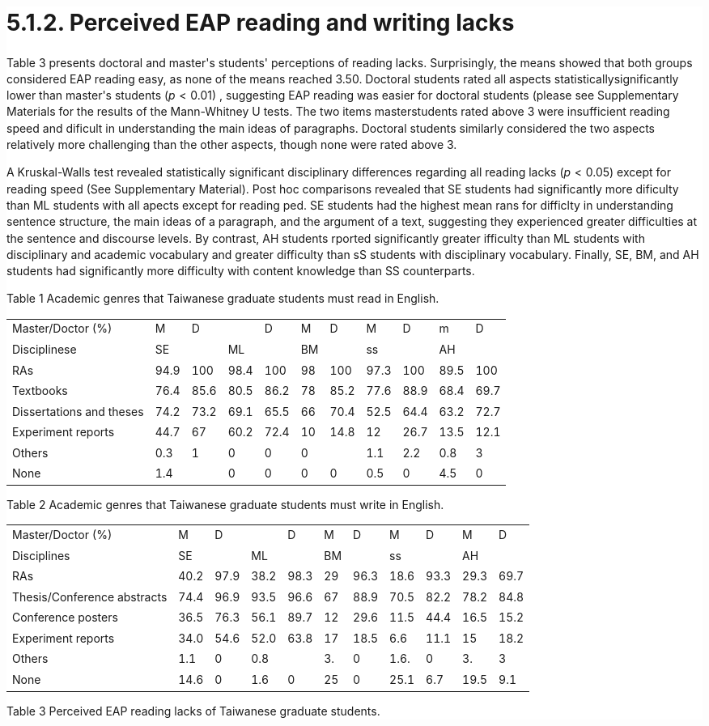 # 5.1.2. Perceived EAP reading and writing lacks

Table 3 presents doctoral and master's students' perceptions of reading lacks. Surprisingly, the means showed that both groups considered EAP reading easy, as none of the means reached 3.50. Doctoral students rated all aspects statisticallysignificantly lower than master's students $( p < 0 . 0 1 )$ , suggesting EAP reading was easier for doctoral students (please see Supplementary Materials for the results of the Mann-Whitney U tests. The two items masterstudents rated above 3 were insufficient reading speed and dificult in understanding the main ideas of paragraphs. Doctoral students similarly considered the two aspects relatively more challenging than the other aspects, though none were rated above 3.

A Kruskal-Walls test revealed statistically significant disciplinary differences regarding all reading lacks $( p < 0 . 0 5 )$ except for reading speed (See Supplementary Material). Post hoc comparisons revealed that SE students had significantly more dificulty than ML students with all apects except for reading ped. SE students had the highest mean rans for difficlty in understanding sentence structure, the main ideas of a paragraph, and the argument of a text, suggesting they experienced greater difficulties at the sentence and discourse levels. By contrast, AH students rported significantly greater ifficulty than ML students with disciplinary and academic vocabulary and greater difficulty than sS students with disciplinary vocabulary. Finally, SE, BM, and AH students had significantly more difficulty with content knowledge than SS counterparts.

Table 1 Academic genres that Taiwanese graduate students must read in English.   

<html><body><table><tr><td> Master/Doctor (%)</td><td>M</td><td>D</td><td></td><td>D</td><td>M</td><td>D</td><td>M</td><td>D</td><td>m</td><td>D</td></tr><tr><td>Disciplinese</td><td>SE</td><td></td><td>ML</td><td></td><td>BM</td><td></td><td>ss</td><td></td><td>AH</td><td></td></tr><tr><td>RAs</td><td>94.9</td><td>100</td><td>98.4</td><td>100</td><td>98</td><td>100</td><td>97.3</td><td>100</td><td>89.5</td><td>100</td></tr><tr><td>Textbooks</td><td>76.4</td><td>85.6</td><td>80.5</td><td>86.2</td><td>78</td><td>85.2</td><td>77.6</td><td>88.9</td><td>68.4</td><td>69.7</td></tr><tr><td>Dissertations and theses</td><td>74.2</td><td>73.2</td><td>69.1</td><td>65.5</td><td>66</td><td>70.4</td><td>52.5</td><td>64.4</td><td>63.2</td><td>72.7</td></tr><tr><td>Experiment reports</td><td>44.7</td><td>67</td><td>60.2</td><td>72.4</td><td>10</td><td>14.8</td><td>12</td><td>26.7</td><td>13.5</td><td>12.1</td></tr><tr><td>Others</td><td>0.3</td><td>1</td><td>0</td><td>0</td><td>0</td><td></td><td>1.1</td><td>2.2</td><td>0.8</td><td>3</td></tr><tr><td>None</td><td>1.4</td><td></td><td>0</td><td>0</td><td>0</td><td>0</td><td>0.5</td><td>0</td><td>4.5</td><td>0</td></tr></table></body></html>

Table 2 Academic genres that Taiwanese graduate students must write in English.   

<html><body><table><tr><td>Master/Doctor (%)</td><td>M</td><td>D</td><td></td><td>D</td><td>M</td><td>D</td><td>M</td><td>D</td><td>M</td><td>D</td></tr><tr><td>Disciplines</td><td>SE</td><td></td><td>ML</td><td></td><td>BM</td><td></td><td>ss</td><td></td><td>AH</td><td></td></tr><tr><td>RAs</td><td>40.2</td><td>97.9</td><td>38.2</td><td>98.3</td><td>29</td><td>96.3</td><td>18.6</td><td>93.3</td><td>29.3</td><td>69.7</td></tr><tr><td>Thesis/Conference abstracts</td><td>74.4</td><td>96.9</td><td>93.5</td><td>96.6</td><td>67</td><td>88.9</td><td>70.5</td><td>82.2</td><td>78.2</td><td>84.8</td></tr><tr><td>Conference posters</td><td>36.5</td><td>76.3</td><td>56.1</td><td>89.7</td><td>12</td><td>29.6</td><td>11.5</td><td>44.4</td><td>16.5</td><td>15.2</td></tr><tr><td>Experiment reports</td><td>34.0</td><td>54.6</td><td>52.0</td><td>63.8</td><td>17</td><td>18.5</td><td>6.6</td><td>11.1</td><td>15</td><td>18.2</td></tr><tr><td>Others</td><td>1.1</td><td>0</td><td>0.8</td><td></td><td>3.</td><td>0</td><td>1.6.</td><td>0</td><td>3.</td><td>3</td></tr><tr><td>None</td><td>14.6</td><td>0</td><td>1.6</td><td>0</td><td>25</td><td>0</td><td>25.1</td><td>6.7</td><td>19.5</td><td>9.1</td></tr></table></body></html>

Table 3 Perceived EAP reading lacks of Taiwanese graduate students.   

